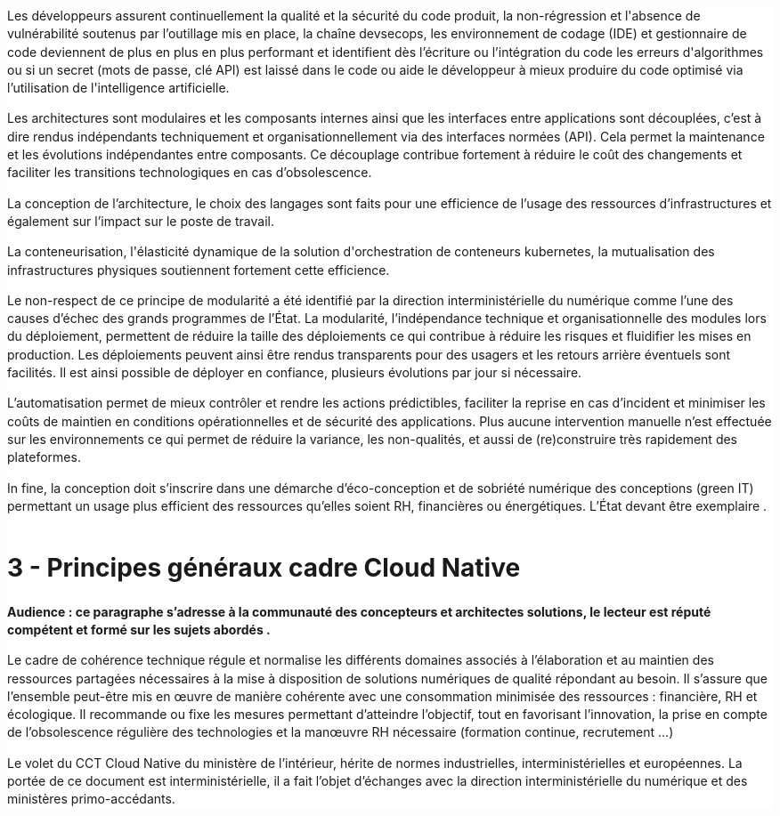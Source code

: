 Les développeurs assurent continuellement la qualité et la sécurité du code produit, la non-régression et l'absence de vulnérabilité soutenus par l’outillage mis en place, la chaîne devsecops, les environnement de codage (IDE) et gestionnaire de code deviennent de plus en plus en plus performant et identifient dès l’écriture ou l’intégration du code les erreurs d'algorithmes ou si un secret (mots de passe, clé API)  est laissé dans le code ou aide le développeur à mieux produire du code optimisé via l’utilisation de l'intelligence artificielle.

Les architectures sont modulaires et les composants internes ainsi que les interfaces entre applications sont découplées, c’est à dire rendus indépendants techniquement et organisationnellement via des interfaces normées (API). Cela permet la maintenance et les  évolutions indépendantes entre composants. Ce découplage contribue fortement à réduire le coût des changements et faciliter les transitions technologiques en cas d’obsolescence.

La conception de l’architecture, le choix des langages sont faits pour une efficience de l’usage des ressources d’infrastructures et également sur l’impact sur le poste de travail.

La conteneurisation, l'élasticité dynamique de la solution d'orchestration de conteneurs kubernetes, la mutualisation des infrastructures physiques soutiennent fortement cette  efficience.

Le non-respect de ce principe de modularité a été identifié par la direction interministérielle du numérique comme l’une des causes d’échec des grands programmes de l’État. La modularité, l’indépendance technique et organisationnelle des modules lors du déploiement, permettent de réduire la taille des déploiements ce qui contribue à réduire les risques et fluidifier les mises en production. Les déploiements peuvent ainsi être rendus transparents pour  des usagers et les retours arrière éventuels sont  facilités. Il est ainsi possible de déployer en confiance, plusieurs évolutions par jour si nécessaire.

L’automatisation permet de  mieux contrôler et rendre les actions prédictibles, faciliter la reprise en cas d’incident et minimiser les coûts de maintien en conditions opérationnelles et de sécurité des applications. Plus aucune intervention manuelle n’est effectuée sur les environnements ce qui permet de réduire la variance, les non-qualités, et aussi de (re)construire très rapidement des plateformes.

In fine, la conception doit s’inscrire dans une démarche d’éco-conception et de sobriété numérique des conceptions (green IT) permettant un usage plus efficient des ressources  qu’elles soient RH, financières ou énergétiques. L’État devant être exemplaire
.

# 3 - Principes généraux cadre Cloud Native

**Audience : ce paragraphe s’adresse à la communauté des concepteurs et architectes solutions, le lecteur est réputé compétent et formé sur les sujets abordés .**

Le cadre de cohérence technique régule et normalise les différents domaines associés à l’élaboration et au maintien des ressources partagées nécessaires à la mise à disposition de solutions numériques de qualité répondant au besoin. Il s’assure que l’ensemble peut-être mis en œuvre de manière cohérente avec une consommation minimisée des ressources : financière, RH et écologique. Il recommande ou fixe les mesures permettant d’atteindre l’objectif, tout en favorisant l’innovation, la prise en compte de l’obsolescence régulière des technologies et la manœuvre RH nécessaire (formation continue, recrutement …)

Le volet du CCT Cloud Native du ministère de l’intérieur, hérite de normes industrielles, interministérielles et européennes. La portée de ce document est interministérielle, il a fait l’objet d’échanges avec la direction interministérielle du numérique et des ministères primo-accédants.
